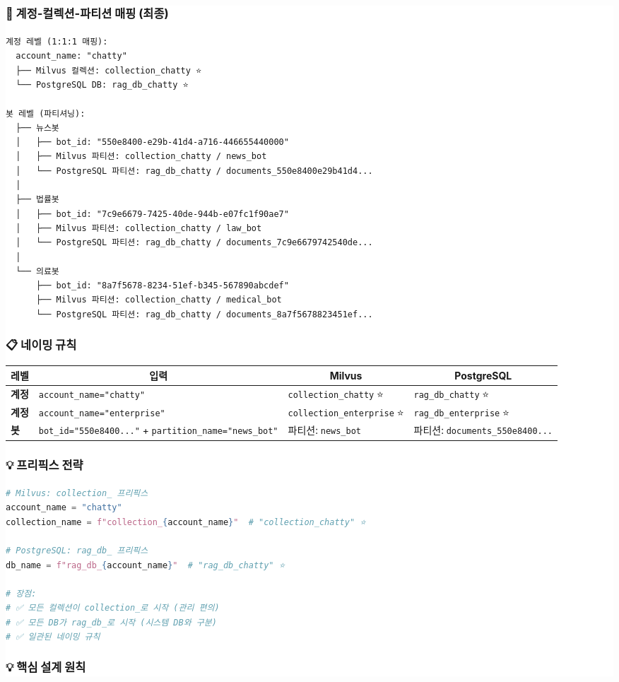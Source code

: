 ### 🎯 계정-컬렉션-파티션 매핑 (최종)

```
계정 레벨 (1:1:1 매핑):
  account_name: "chatty"
  ├── Milvus 컬렉션: collection_chatty ⭐
  └── PostgreSQL DB: rag_db_chatty ⭐

봇 레벨 (파티셔닝):
  ├── 뉴스봇
  │   ├── bot_id: "550e8400-e29b-41d4-a716-446655440000"
  │   ├── Milvus 파티션: collection_chatty / news_bot
  │   └── PostgreSQL 파티션: rag_db_chatty / documents_550e8400e29b41d4...
  │
  ├── 법률봇
  │   ├── bot_id: "7c9e6679-7425-40de-944b-e07fc1f90ae7"
  │   ├── Milvus 파티션: collection_chatty / law_bot
  │   └── PostgreSQL 파티션: rag_db_chatty / documents_7c9e6679742540de...
  │
  └── 의료봇
      ├── bot_id: "8a7f5678-8234-51ef-b345-567890abcdef"
      ├── Milvus 파티션: collection_chatty / medical_bot
      └── PostgreSQL 파티션: rag_db_chatty / documents_8a7f5678823451ef...
```

### 📋 네이밍 규칙

| 레벨 | 입력 | Milvus | PostgreSQL |
|------|------|--------|-----------|
| **계정** | `account_name="chatty"` | `collection_chatty` ⭐ | `rag_db_chatty` ⭐ |
| **계정** | `account_name="enterprise"` | `collection_enterprise` ⭐ | `rag_db_enterprise` ⭐ |
| **봇** | `bot_id="550e8400..."` + `partition_name="news_bot"` | 파티션: `news_bot` | 파티션: `documents_550e8400...` |

### 💡 프리픽스 전략

```python
# Milvus: collection_ 프리픽스
account_name = "chatty"
collection_name = f"collection_{account_name}"  # "collection_chatty" ⭐

# PostgreSQL: rag_db_ 프리픽스
db_name = f"rag_db_{account_name}"  # "rag_db_chatty" ⭐

# 장점:
# ✅ 모든 컬렉션이 collection_로 시작 (관리 편의)
# ✅ 모든 DB가 rag_db_로 시작 (시스템 DB와 구분)
# ✅ 일관된 네이밍 규칙
```

### 💡 핵심 설계 원칙
